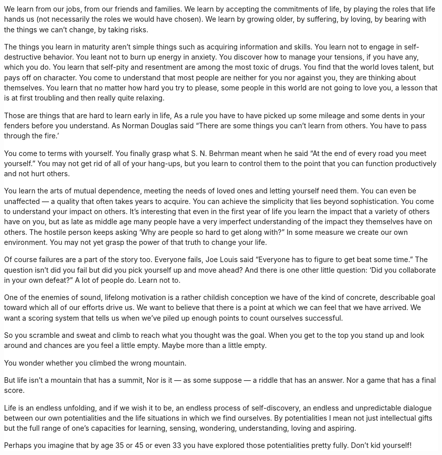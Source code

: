 We learn from our jobs, from our friends and families. We learn by accepting the commitments of life, by playing the roles that life hands us (not necessarily the roles we would have chosen). We learn by growing older, by suffering, by loving, by bearing with the things we can’t change, by taking risks.

The things you learn in maturity aren’t simple things such as acquiring information and skills. You learn not to engage in self-destructive behavior. You leant not to burn up energy in anxiety. You discover how to manage your tensions, if you have any, which you do. You learn that self-pity and resentment are among the most toxic of drugs. You find that the world loves talent, but pays off on character.
You come to understand that most people are neither for you nor against you, they are thinking about themselves. You learn that no matter how hard you try to please, some people in this world are not going to love you, a lesson that is at first troubling and then really quite relaxing.

Those are things that are hard to learn early in life, As a rule you have to have picked up some mileage and some dents in your fenders before you understand. As Norman Douglas said “There are some things you can’t learn from others. You have to pass through the fire.’

You come to terms with yourself. You finally grasp what S. N. Behrman meant when he said “At the end of every road you meet yourself.” You may not get rid of all of your hang-ups, but you learn to control them to the point that you can function productively and not hurt others.

You learn the arts of mutual dependence, meeting the needs of loved ones and letting yourself need them. You can even be unaffected — a quality that often takes years to acquire. You can achieve the simplicity that lies beyond sophistication.
You come to understand your impact on others. It’s interesting that even in the first year of life you learn the impact that a variety of others have on you, but as late as middle age many people have a very imperfect understanding of the impact they themselves have on others. The hostile person keeps asking ‘Why are people so hard to get along with?” In some measure we create our own environment. You may not yet grasp the power of that truth to change your life.

Of course failures are a part of the story too. Everyone fails, Joe Louis said “Everyone has to figure to get beat some time.” The question isn’t did you fail but did you pick yourself up and move ahead? And there is one other little question: ‘Did you collaborate in your own defeat?” A lot of people do. Learn not to.

One of the enemies of sound, lifelong motivation is a rather childish conception we have of the kind of concrete, describable goal toward which all of our efforts drive us. We want to believe that there is a point at which we can feel that we have arrived. We want a scoring system that tells us when we’ve piled up enough points to count ourselves successful.

So you scramble and sweat and climb to reach what you thought was the goal. When you get to the top you stand up and look around and chances are you feel a little empty. Maybe more than a little empty.

You wonder whether you climbed the wrong mountain.

But life isn’t a mountain that has a summit, Nor is it — as some suppose — a riddle that has an answer. Nor a game that has a final score.

Life is an endless unfolding, and if we wish it to be, an endless process of self-discovery, an endless and unpredictable dialogue between our own potentialities and the life situations in which we find ourselves. By potentialities I mean not just intellectual gifts but the full range of one’s capacities for learning, sensing, wondering, understanding, loving and aspiring.

Perhaps you imagine that by age 35 or 45 or even 33 you have explored those potentialities pretty fully. Don’t kid yourself!
